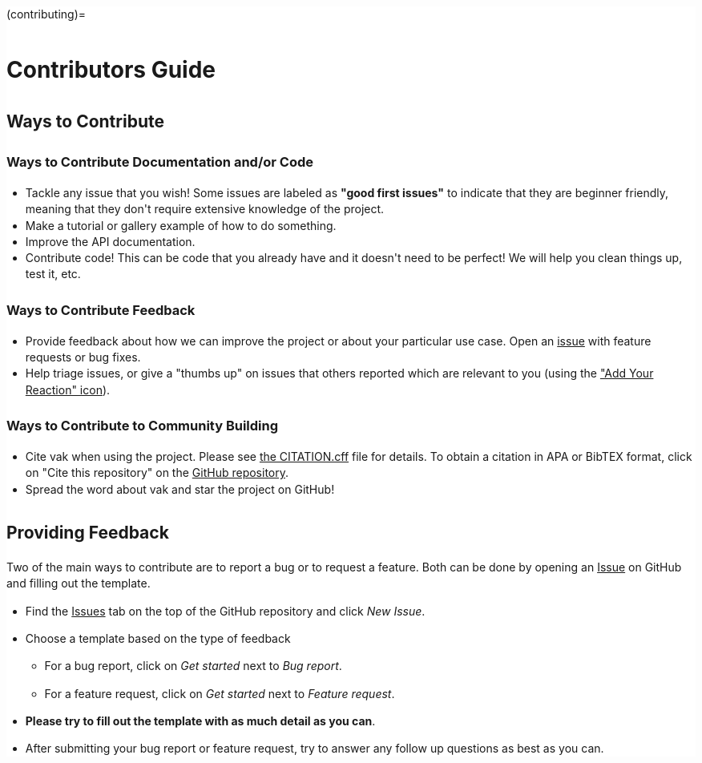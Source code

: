 (contributing)=

# Contributors Guide

## Ways to Contribute

### Ways to Contribute Documentation and/or Code

* Tackle any issue that you wish! Some issues are labeled as **"good first issues"** to
  indicate that they are beginner friendly, meaning that they don't require extensive
  knowledge of the project.
* Make a tutorial or gallery example of how to do something.
* Improve the API documentation.
* Contribute code! This can be code that you already have and it doesn't need to be
  perfect! We will help you clean things up, test it, etc.

### Ways to Contribute Feedback

* Provide feedback about how we can improve the project or about your particular use
  case. Open an [issue](https://github.com/vocalpy/vak/issues) with
  feature requests or bug fixes.
* Help triage issues, or give a "thumbs up" on issues that others reported which are
  relevant to you (using the
  ["Add Your Reaction" icon](https://github.blog/2016-03-10-add-reactions-to-pull-requests-issues-and-comments/)).

### Ways to Contribute to Community Building

* Cite vak when using the project.
  Please see [the CITATION.cff](https://github.com/vocalpy/vak/blob/main/CITATION.cff) file for details.
  To obtain a citation in APA or BibTEX format, click on "Cite this repository" on the
  [GitHub repository](https://github.com/vocalpy/vak).
* Spread the word about vak and star the project on GitHub!

## Providing Feedback

Two of the main ways to contribute are to report a bug or to request a feature.
Both can be done by opening an [Issue](https://github.com/vocalpy/vak/issues)
on GitHub and filling out the template.

* Find the [Issues](https://github.com/vocalpy/vak/issues) tab on the
  top of the GitHub repository and click *New Issue*.
* Choose a template based on the type of feedback

  * For a bug report, click on *Get started* next to *Bug report*.

  * For a feature request, click on *Get started* next to *Feature request*.

* **Please try to fill out the template with as much detail as you can**.
* After submitting your bug report or feature request,
  try to answer any follow up questions as best as you can.
